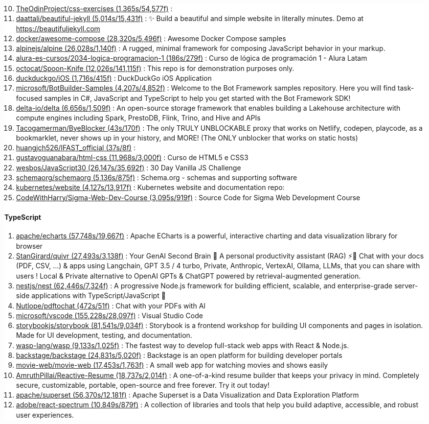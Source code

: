 10. [TheOdinProject/css-exercises (1,365s/54,577f)](https://github.com/TheOdinProject/css-exercises) : 
11. [daattali/beautiful-jekyll (5,014s/15,431f)](https://github.com/daattali/beautiful-jekyll) : ✨ Build a beautiful and simple website in literally minutes. Demo at https://beautifuljekyll.com
12. [docker/awesome-compose (28,320s/5,496f)](https://github.com/docker/awesome-compose) : Awesome Docker Compose samples
13. [alpinejs/alpine (26,028s/1,140f)](https://github.com/alpinejs/alpine) : A rugged, minimal framework for composing JavaScript behavior in your markup.
14. [alura-es-cursos/2034-logica-programacion-1 (186s/279f)](https://github.com/alura-es-cursos/2034-logica-programacion-1) : Curso de lógica de programación 1 - Alura Latam
15. [octocat/Spoon-Knife (12,026s/141,115f)](https://github.com/octocat/Spoon-Knife) : This repo is for demonstration purposes only.
16. [duckduckgo/iOS (1,716s/415f)](https://github.com/duckduckgo/iOS) : DuckDuckGo iOS Application
17. [microsoft/BotBuilder-Samples (4,207s/4,852f)](https://github.com/microsoft/BotBuilder-Samples) : Welcome to the Bot Framework samples repository. Here you will find task-focused samples in C#, JavaScript and TypeScript to help you get started with the Bot Framework SDK!
18. [delta-io/delta (6,656s/1,509f)](https://github.com/delta-io/delta) : An open-source storage framework that enables building a Lakehouse architecture with compute engines including Spark, PrestoDB, Flink, Trino, and Hive and APIs
19. [Tacogamerman/ByeBlocker (43s/170f)](https://github.com/Tacogamerman/ByeBlocker) : The only TRULY UNBLOCKABLE proxy that works on Netlify, codepen, playcode, as a bookmarklet, never shows up in your history, and MORE! (The ONLY unblocker that works on static hosts)
20. [huangjch526/IFAST_official (37s/8f)](https://github.com/huangjch526/IFAST_official) : 
21. [gustavoguanabara/html-css (11,968s/3,000f)](https://github.com/gustavoguanabara/html-css) : Curso de HTML5 e CSS3
22. [wesbos/JavaScript30 (26,147s/35,692f)](https://github.com/wesbos/JavaScript30) : 30 Day Vanilla JS Challenge
23. [schemaorg/schemaorg (5,136s/875f)](https://github.com/schemaorg/schemaorg) : Schema.org - schemas and supporting software
24. [kubernetes/website (4,127s/13,917f)](https://github.com/kubernetes/website) : Kubernetes website and documentation repo:
25. [CodeWithHarry/Sigma-Web-Dev-Course (3,095s/919f)](https://github.com/CodeWithHarry/Sigma-Web-Dev-Course) : Source Code for Sigma Web Development Course

#### TypeScript
1. [apache/echarts (57,748s/19,667f)](https://github.com/apache/echarts) : Apache ECharts is a powerful, interactive charting and data visualization library for browser
2. [StanGirard/quivr (27,493s/3,138f)](https://github.com/StanGirard/quivr) : Your GenAI Second Brain 🧠 A personal productivity assistant (RAG) ⚡️🤖 Chat with your docs (PDF, CSV, ...) & apps using Langchain, GPT 3.5 / 4 turbo, Private, Anthropic, VertexAI, Ollama, LLMs, that you can share with users ! Local & Private alternative to OpenAI GPTs & ChatGPT powered by retrieval-augmented generation.
3. [nestjs/nest (62,446s/7,324f)](https://github.com/nestjs/nest) : A progressive Node.js framework for building efficient, scalable, and enterprise-grade server-side applications with TypeScript/JavaScript 🚀
4. [Nutlope/pdftochat (472s/51f)](https://github.com/Nutlope/pdftochat) : Chat with your PDFs with AI
5. [microsoft/vscode (155,228s/28,097f)](https://github.com/microsoft/vscode) : Visual Studio Code
6. [storybookjs/storybook (81,541s/9,034f)](https://github.com/storybookjs/storybook) : Storybook is a frontend workshop for building UI components and pages in isolation. Made for UI development, testing, and documentation.
7. [wasp-lang/wasp (9,133s/1,025f)](https://github.com/wasp-lang/wasp) : The fastest way to develop full-stack web apps with React & Node.js.
8. [backstage/backstage (24,831s/5,020f)](https://github.com/backstage/backstage) : Backstage is an open platform for building developer portals
9. [movie-web/movie-web (17,453s/1,763f)](https://github.com/movie-web/movie-web) : A small web app for watching movies and shows easily
10. [AmruthPillai/Reactive-Resume (18,737s/2,014f)](https://github.com/AmruthPillai/Reactive-Resume) : A one-of-a-kind resume builder that keeps your privacy in mind. Completely secure, customizable, portable, open-source and free forever. Try it out today!
11. [apache/superset (56,370s/12,181f)](https://github.com/apache/superset) : Apache Superset is a Data Visualization and Data Exploration Platform
12. [adobe/react-spectrum (10,849s/879f)](https://github.com/adobe/react-spectrum) : A collection of libraries and tools that help you build adaptive, accessible, and robust user experiences.